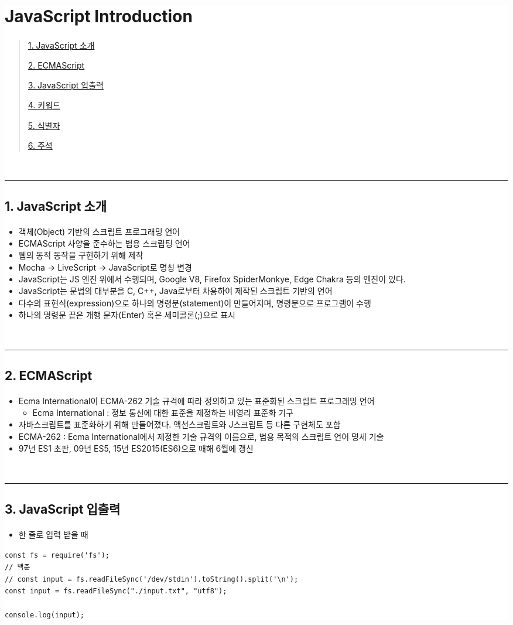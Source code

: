 # JavaScript Introduction

> [1. JavaScript 소개](#1-javascript-소개)
>
> [2. ECMAScript](#2-ecmascript)
>
> [3. JavaScript 입출력](#3-javascript-입출력)
>
> [4. 키워드](#4-키워드)
>
> [5. 식별자](#5-식별자)
>
> [6. 주석](#6-주석)

<br><hr>

## 1. JavaScript 소개

- 객체(Object) 기반의 스크립트 프로그래밍 언어
- ECMAScript 사양을 준수하는 범용 스크립팅 언어
- 웹의 동적 동작을 구현하기 위해 제작
- Mocha -> LiveScript -> JavaScript로 명칭 변경
- JavaScript는 JS 엔진 위에서 수행되며, Google V8, Firefox SpiderMonkye, Edge Chakra 등의 엔진이 있다.
- JavaScript는 문법의 대부분을 C, C++, Java로부터 차용하여 제작된 스크립트 기반의 언어
- 다수의 표현식(expression)으로 하나의 명령문(statement)이 만들어지며, 명령문으로 프로그램이 수행
- 하나의 명령문 끝은 개행 문자(Enter) 혹은 세미콜론(;)으로 표시

<br><hr>

## 2. ECMAScript

- Ecma International이 ECMA-262 기술 규격에 따라 정의하고 있는 표준화된 스크립트 프로그래밍 언어
  - Ecma International : 정보 통신에 대한 표준을 제정하는 비영리 표준화 기구
- 자바스크립트를 표준화하기 위해 만들어졌다. 액션스크립트와 J스크립트 등 다른 구현체도 포함
- ECMA-262 : Ecma International에서 제정한 기술 규격의 이름으로, 범용 목적의 스크립트 언어 명세 기술
- 97년 ES1 초판, 09년 ES5, 15년 ES2015(ES6)으로 매해 6월에 갱신

<br><hr>

## 3. JavaScript 입출력

- 한 줄로 입력 받을 때

```
const fs = require('fs');
// 백준
// const input = fs.readFileSync('/dev/stdin').toString().split('\n');
const input = fs.readFileSync("./input.txt", "utf8");

console.log(input);
```
